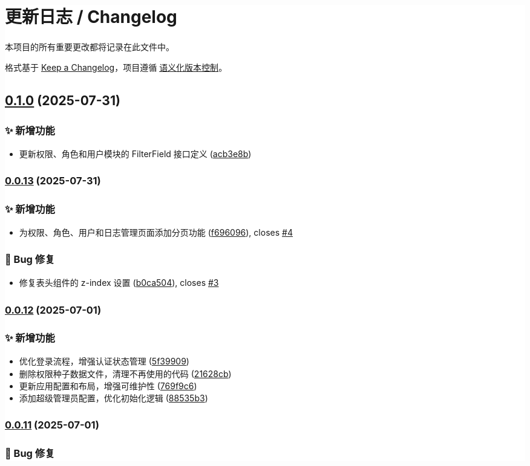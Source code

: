 # 更新日志 / Changelog

本项目的所有重要更改都将记录在此文件中。

格式基于 [Keep a Changelog](https://keepachangelog.com/zh-CN/1.0.0/)，项目遵循 [语义化版本控制](https://semver.org/lang/zh-CN/)。

## [0.1.0](https://github.com/guizimo/n-admin/compare/v0.0.13...v0.1.0) (2025-07-31)


### ✨ 新增功能

* 更新权限、角色和用户模块的 FilterField 接口定义 ([acb3e8b](https://github.com/guizimo/n-admin/commit/acb3e8be06a9432fad417abc22ef3060f793d026))

### [0.0.13](https://github.com/guizimo/n-admin/compare/v0.0.12...v0.0.13) (2025-07-31)


### ✨ 新增功能

* 为权限、角色、用户和日志管理页面添加分页功能 ([f696096](https://github.com/guizimo/n-admin/commit/f696096a16e934d8984d88eb27c978475dc2a54b)), closes [#4](https://github.com/guizimo/n-admin/issues/4)


### 🐛 Bug 修复

* 修复表头组件的 z-index 设置 ([b0ca504](https://github.com/guizimo/n-admin/commit/b0ca504c716042322c3e956a116c332337e6e8c6)), closes [#3](https://github.com/guizimo/n-admin/issues/3)

### [0.0.12](https://github.com/guizimo/n-admin/compare/v0.0.11...v0.0.12) (2025-07-01)


### ✨ 新增功能

* 优化登录流程，增强认证状态管理 ([5f39909](https://github.com/guizimo/n-admin/commit/5f39909cd7953caddef4c2ea32d7872c5b33af48))
* 删除权限种子数据文件，清理不再使用的代码 ([21628cb](https://github.com/guizimo/n-admin/commit/21628cb999340262ee3e1a00f5152b2e2fbf5d38))
* 更新应用配置和布局，增强可维护性 ([769f9c6](https://github.com/guizimo/n-admin/commit/769f9c60bdd0c302a1be964d569844e3e4108de4))
* 添加超级管理员配置，优化初始化逻辑 ([88535b3](https://github.com/guizimo/n-admin/commit/88535b3c20dc25a6433621310e3039c6f65403cd))

### [0.0.11](https://github.com/guizimo/n-admin/compare/v0.0.10...v0.0.11) (2025-07-01)


### 🐛 Bug 修复
